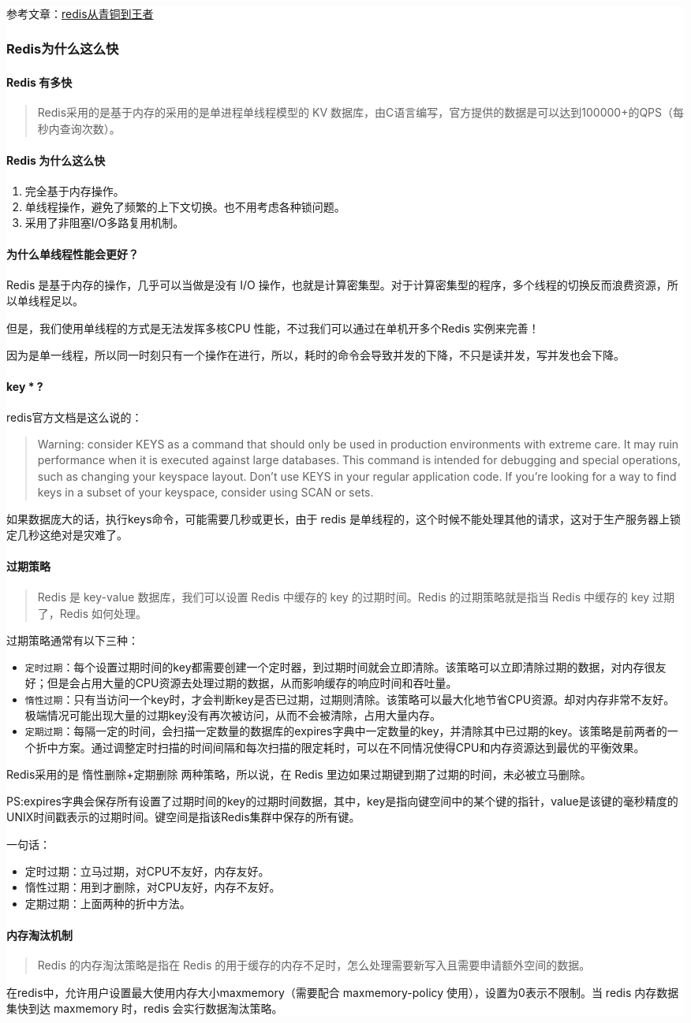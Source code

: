 
参考文章：[redis从青铜到王者](https://juejin.im/post/5c3c1df2e51d45207f54b189)

### Redis为什么这么快
#### Redis 有多快
> Redis采用的是基于内存的采用的是单进程单线程模型的 KV 数据库，由C语言编写，官方提供的数据是可以达到100000+的QPS（每秒内查询次数）。

#### Redis 为什么这么快
1. 完全基于内存操作。
2. 单线程操作，避免了频繁的上下文切换。也不用考虑各种锁问题。
3. 采用了非阻塞I/O多路复用机制。

#### 为什么单线程性能会更好？
Redis 是基于内存的操作，几乎可以当做是没有 I/O 操作，也就是计算密集型。对于计算密集型的程序，多个线程的切换反而浪费资源，所以单线程足以。

但是，我们使用单线程的方式是无法发挥多核CPU 性能，不过我们可以通过在单机开多个Redis 实例来完善！

因为是单一线程，所以同一时刻只有一个操作在进行，所以，耗时的命令会导致并发的下降，不只是读并发，写并发也会下降。

#### key * ?
redis官方文档是这么说的：
> Warning: consider KEYS as a command that should only be used in production environments with extreme care. It may ruin performance when it is executed against large databases. This command is intended for debugging and special operations, such as changing your keyspace layout. Don’t use KEYS in your regular application code. If you’re looking for a way to find keys in a subset of your keyspace, consider using SCAN or sets.

如果数据庞大的话，执行keys命令，可能需要几秒或更长，由于 redis 是单线程的，这个时候不能处理其他的请求，这对于生产服务器上锁定几秒这绝对是灾难了。

#### 过期策略
> Redis 是 key-value 数据库，我们可以设置 Redis 中缓存的 key 的过期时间。Redis 的过期策略就是指当 Redis 中缓存的 key 过期了，Redis 如何处理。

过期策略通常有以下三种：
- `定时过期`：每个设置过期时间的key都需要创建一个定时器，到过期时间就会立即清除。该策略可以立即清除过期的数据，对内存很友好；但是会占用大量的CPU资源去处理过期的数据，从而影响缓存的响应时间和吞吐量。
- `惰性过期`：只有当访问一个key时，才会判断key是否已过期，过期则清除。该策略可以最大化地节省CPU资源。却对内存非常不友好。极端情况可能出现大量的过期key没有再次被访问，从而不会被清除，占用大量内存。
- `定期过期`：每隔一定的时间，会扫描一定数量的数据库的expires字典中一定数量的key，并清除其中已过期的key。该策略是前两者的一个折中方案。通过调整定时扫描的时间间隔和每次扫描的限定耗时，可以在不同情况使得CPU和内存资源达到最优的平衡效果。

Redis采用的是 惰性删除+定期删除 两种策略，所以说，在 Redis 里边如果过期键到期了过期的时间，未必被立马删除。

PS:expires字典会保存所有设置了过期时间的key的过期时间数据，其中，key是指向键空间中的某个键的指针，value是该键的毫秒精度的UNIX时间戳表示的过期时间。键空间是指该Redis集群中保存的所有键。

一句话：
- 定时过期：立马过期，对CPU不友好，内存友好。
- 惰性过期：用到才删除，对CPU友好，内存不友好。
- 定期过期：上面两种的折中方法。

#### 内存淘汰机制
> Redis 的内存淘汰策略是指在 Redis 的用于缓存的内存不足时，怎么处理需要新写入且需要申请额外空间的数据。

在redis中，允许用户设置最大使用内存大小maxmemory（需要配合 maxmemory-policy  使用），设置为0表示不限制。当 redis 内存数据集快到达 maxmemory 时，redis 会实行数据淘汰策略。
